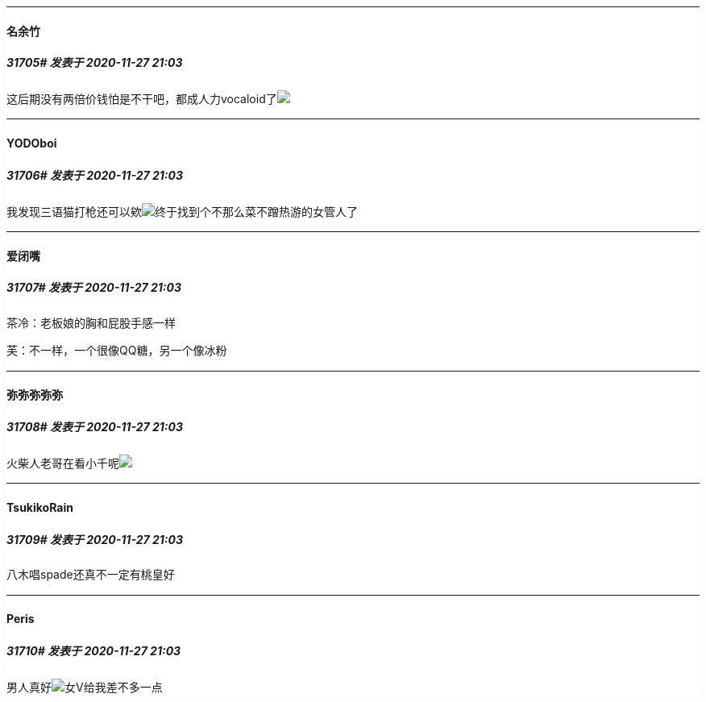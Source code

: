 
-----

####  名余竹  
##### 31705#       发表于 2020-11-27 21:03


这后期没有两倍价钱怕是不干吧，都成人力vocaloid了<img src="https://static.saraba1st.com/image/smiley/face2017/066.png" referrerpolicy="no-referrer">


-----

####  YODOboi  
##### 31706#       发表于 2020-11-27 21:03


我发现三语猫打枪还可以欸<img src="https://static.saraba1st.com/image/smiley/face2017/105.png" referrerpolicy="no-referrer">终于找到个不那么菜不蹭热游的女管人了


-----

####  爱闭嘴  
##### 31707#       发表于 2020-11-27 21:03


茶冷：老板娘的胸和屁股手感一样


芙：不一样，一个很像QQ糖，另一个像冰粉


-----

####  弥弥弥弥弥  
##### 31708#       发表于 2020-11-27 21:03


火柴人老哥在看小千呢<img src="https://static.saraba1st.com/image/smiley/face2017/067.png" referrerpolicy="no-referrer">


-----

####  TsukikoRain  
##### 31709#       发表于 2020-11-27 21:03


八木唱spade还真不一定有桃皇好


-----

####  Peris  
##### 31710#       发表于 2020-11-27 21:03


男人真好<img src="https://static.saraba1st.com/image/smiley/face2017/139.png" referrerpolicy="no-referrer">女V给我差不多一点

